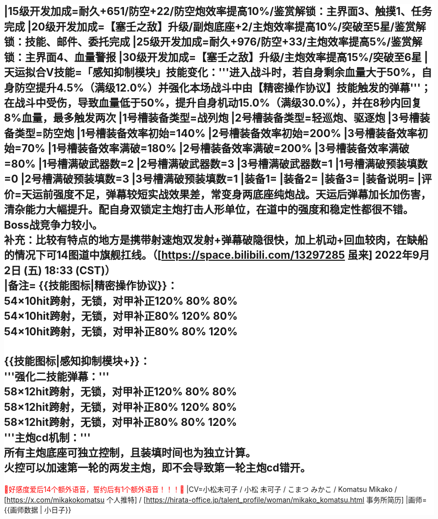 |15级开发加成=耐久+651/防空+22/防空炮效率提高10%/鉴赏解锁：主界面3、触摸1、任务完成
|20级开发加成=【塞壬之敌】升级/副炮底座+2/主炮效率提高10%/突破至5星/鉴赏解锁：技能、邮件、委托完成
|25级开发加成=耐久+976/防空+33/主炮效率提高5%/鉴赏解锁：主界面4、血量警报
|30级开发加成=【塞壬之敌】升级/主炮效率提高15%/突破至6星
|天运拟合V技能=「感知抑制模块」技能变化：'''进入战斗时，若自身剩余血量大于50%，自身防空提升4.5%（满级12.0%）并强化本场战斗中由【精密操作协议】技能触发的弹幕'''；在战斗中受伤，导致血量低于50%，提升自身机动15.0%（满级30.0%），并在8秒内回复8%血量，最多触发两次
|1号槽装备类型=战列炮
|2号槽装备类型=轻巡炮、驱逐炮
|3号槽装备类型=防空炮
|1号槽装备效率初始=140%
|2号槽装备效率初始=200%
|3号槽装备效率初始=70%
|1号槽装备效率满破=180%
|2号槽装备效率满破=200%
|3号槽装备效率满破=80%
|1号槽满破武器数=2
|2号槽满破武器数=3
|3号槽满破武器数=1
|1号槽满破预装填数=0
|2号槽满破预装填数=3
|3号槽满破预装填数=1
|装备1=
|装备2=
|装备3=
|装备说明=
|评价=天运前强度不足，弹幕较短实战效果差，常变身两底座纯炮战。天运后弹幕加长加伤害，清杂能力大幅提升。配自身双锁定主炮打击人形单位，在道中的强度和稳定性都很不错。Boss战竞争力较小。<br>补充：比较有特点的地方是携带射速炮双发射+弹幕破隐很快，加上机动+回血较肉，在缺船的情况下可14图道中旗舰扛线。（[https://space.bilibili.com/13297285 虽来] 2022年9月2日 (五) 18:33 (CST)）<br>
|备注=
{{技能图标|精密操作协议}}：<br>
54×10hit跨射，无锁，对甲补正120% 80% 80%<br>
54×10hit跨射，无锁，对甲补正80% 120% 80%<br>
54×10hit跨射，无锁，对甲补正80% 80% 120%<br>
----
{{技能图标|感知抑制模块+}}：<br>
'''强化二技能弹幕：'''<br>
58×12hit跨射，无锁，对甲补正120% 80% 80%<br>
58×12hit跨射，无锁，对甲补正80% 120% 80%<br>
58×12hit跨射，无锁，对甲补正80% 80% 120%<br>
'''主炮cd机制：'''<br>
所有主炮底座可独立控制，且装填时间也为独立计算。<br>
火控可以加速第一轮的两发主炮，即不会导致第一轮主炮cd错开。<br>
----
<span style="color:red;">💓好感度爱后14个额外语音，誓约后有1个额外语音！！！💓</span>
|CV=小松未可子 / 小松 未可子 / こまつ みかこ / Komatsu Mikako / [https://x.com/mikakokomatsu 个人推特] / [https://hirata-office.jp/talent_profile/woman/mikako_komatsu.html 事务所简历]
|画师={{画师数据 | 小日子}}
